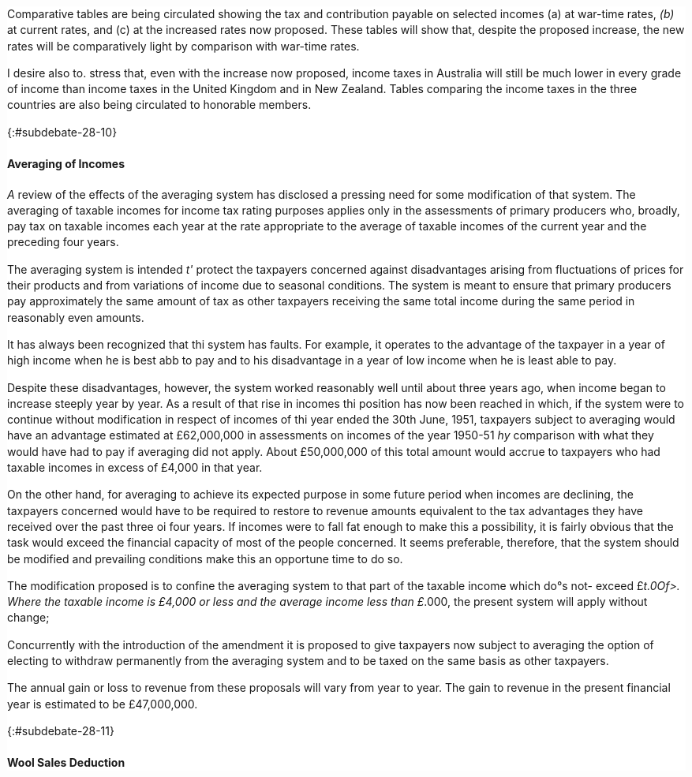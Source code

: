 Comparative tables are being circulated showing the tax and contribution payable on selected incomes (a) at war-time rates,  *(b)*  at current rates, and (c) at the increased rates now proposed. These tables will show that, despite the proposed increase, the new rates will be comparatively light by comparison with war-time rates. 

I desire also to. stress that, even with the increase now proposed, income taxes in Australia will still be much lower in every grade of income than income taxes in the United Kingdom and in New Zealand. Tables comparing the income taxes in the three countries are also being circulated to honorable members. 

{:#subdebate-28-10}
#### Averaging of Incomes


 *A* review of the effects of the averaging system has disclosed a pressing need for some modification of that system. The averaging of taxable incomes for income tax rating purposes applies only in the assessments of primary producers who, broadly, pay tax on taxable incomes each year at the rate appropriate to the average of taxable incomes of the current year and the preceding four years. 

The averaging system is intended  *t'*  protect the taxpayers concerned against disadvantages arising from fluctuations of prices for their products and from variations of income due to seasonal conditions. The system is meant to ensure that primary producers pay approximately the same amount of tax as other taxpayers receiving the same total income during the same period in reasonably even amounts. 

It has always been recognized that thi system has faults. For example, it operates to the advantage of the taxpayer in a year of high income when he is best abb to pay and to his disadvantage in a year of low income when he is least able to pay. 

Despite these disadvantages, however, the system worked reasonably well until about three years ago, when  income began  to increase steeply year by year. As a result of that rise in incomes thi position has now been reached in which, if the system were to continue without modification in respect of incomes of thi year ended the 30th June, 1951, taxpayers subject to averaging would have an advantage estimated at £62,000,000 in assessments on incomes of the year 1950-51  *hy*  comparison with what they would  have  had to pay if averaging did not apply. About £50,000,000 of this total amount would accrue to taxpayers who had taxable incomes in excess of £4,000 in that year. 

On the other hand, for averaging to achieve its expected purpose in some future period when incomes are declining, the taxpayers concerned would have to be required to restore to revenue amounts equivalent to the tax advantages they have received over the past three oi four years. If incomes were to fall fat enough to make this a possibility, it is fairly obvious that the task would exceed the financial capacity of most of  the  people concerned. It seems preferable, therefore, that the system should be modified and prevailing conditions make this an opportune time to do so. 

The modification proposed is to confine the averaging system to that  part  of the taxable income which do°s not- exceed £*t.0Of&gt;. Where the  taxable  income is £4,000 or less and the average income less than £*.000, the present system will apply without change; 

Concurrently with the introduction of the  amendment  it is proposed to give taxpayers now subject to averaging the option of electing to withdraw permanently from the averaging system and to be taxed on the same basis as other taxpayers. 

The annual gain or loss to revenue from these proposals will vary from year to year. The gain to revenue in the present financial year is estimated to be £47,000,000. 

{:#subdebate-28-11}
#### Wool Sales Deduction
